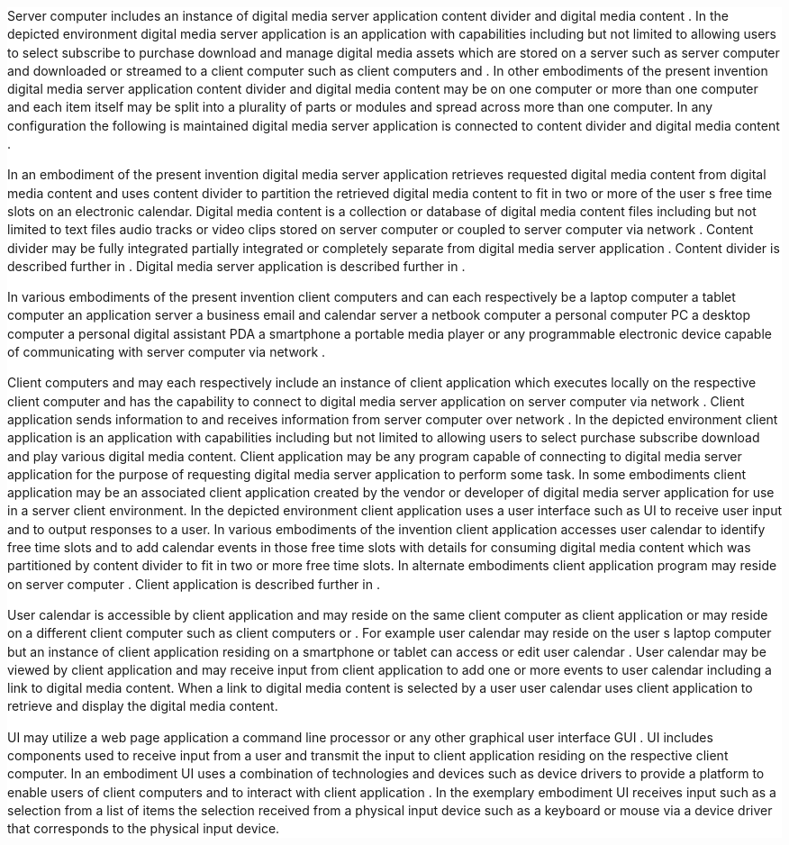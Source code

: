 Server computer includes an instance of digital media server application content divider and digital media content . In the depicted environment digital media server application is an application with capabilities including but not limited to allowing users to select subscribe to purchase download and manage digital media assets which are stored on a server such as server computer and downloaded or streamed to a client computer such as client computers and . In other embodiments of the present invention digital media server application content divider and digital media content may be on one computer or more than one computer and each item itself may be split into a plurality of parts or modules and spread across more than one computer. In any configuration the following is maintained digital media server application is connected to content divider and digital media content .

In an embodiment of the present invention digital media server application retrieves requested digital media content from digital media content and uses content divider to partition the retrieved digital media content to fit in two or more of the user s free time slots on an electronic calendar. Digital media content is a collection or database of digital media content files including but not limited to text files audio tracks or video clips stored on server computer or coupled to server computer via network . Content divider may be fully integrated partially integrated or completely separate from digital media server application . Content divider is described further in . Digital media server application is described further in .

In various embodiments of the present invention client computers and can each respectively be a laptop computer a tablet computer an application server a business email and calendar server a netbook computer a personal computer PC a desktop computer a personal digital assistant PDA a smartphone a portable media player or any programmable electronic device capable of communicating with server computer via network .

Client computers and may each respectively include an instance of client application which executes locally on the respective client computer and has the capability to connect to digital media server application on server computer via network . Client application sends information to and receives information from server computer over network . In the depicted environment client application is an application with capabilities including but not limited to allowing users to select purchase subscribe download and play various digital media content. Client application may be any program capable of connecting to digital media server application for the purpose of requesting digital media server application to perform some task. In some embodiments client application may be an associated client application created by the vendor or developer of digital media server application for use in a server client environment. In the depicted environment client application uses a user interface such as UI to receive user input and to output responses to a user. In various embodiments of the invention client application accesses user calendar to identify free time slots and to add calendar events in those free time slots with details for consuming digital media content which was partitioned by content divider to fit in two or more free time slots. In alternate embodiments client application program may reside on server computer . Client application is described further in .

User calendar is accessible by client application and may reside on the same client computer as client application or may reside on a different client computer such as client computers or . For example user calendar may reside on the user s laptop computer but an instance of client application residing on a smartphone or tablet can access or edit user calendar . User calendar may be viewed by client application and may receive input from client application to add one or more events to user calendar including a link to digital media content. When a link to digital media content is selected by a user user calendar uses client application to retrieve and display the digital media content.

UI may utilize a web page application a command line processor or any other graphical user interface GUI . UI includes components used to receive input from a user and transmit the input to client application residing on the respective client computer. In an embodiment UI uses a combination of technologies and devices such as device drivers to provide a platform to enable users of client computers and to interact with client application . In the exemplary embodiment UI receives input such as a selection from a list of items the selection received from a physical input device such as a keyboard or mouse via a device driver that corresponds to the physical input device.
